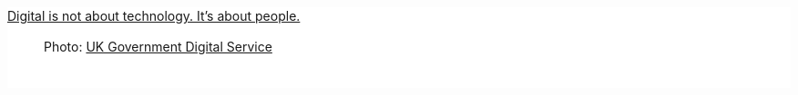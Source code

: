 

<p><a href="https://twitter.com/govfresh/status/1089278705271107584">Digital is not about technology. It’s about people.</a></p>



<figure class="wp-block-image"><figcaption>Photo: <a href="https://www.flickr.com/photos/gdsteam/">UK Government Digital Service</a></figcaption></figure>



<p><br></p>

